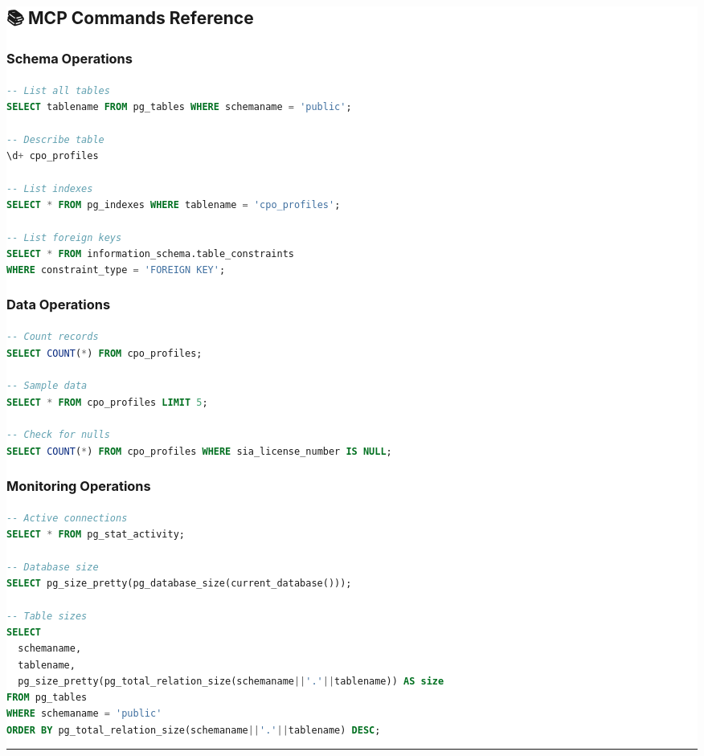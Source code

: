 
## 📚 MCP Commands Reference

### **Schema Operations**

```sql
-- List all tables
SELECT tablename FROM pg_tables WHERE schemaname = 'public';

-- Describe table
\d+ cpo_profiles

-- List indexes
SELECT * FROM pg_indexes WHERE tablename = 'cpo_profiles';

-- List foreign keys
SELECT * FROM information_schema.table_constraints
WHERE constraint_type = 'FOREIGN KEY';
```

### **Data Operations**

```sql
-- Count records
SELECT COUNT(*) FROM cpo_profiles;

-- Sample data
SELECT * FROM cpo_profiles LIMIT 5;

-- Check for nulls
SELECT COUNT(*) FROM cpo_profiles WHERE sia_license_number IS NULL;
```

### **Monitoring Operations**

```sql
-- Active connections
SELECT * FROM pg_stat_activity;

-- Database size
SELECT pg_size_pretty(pg_database_size(current_database()));

-- Table sizes
SELECT
  schemaname,
  tablename,
  pg_size_pretty(pg_total_relation_size(schemaname||'.'||tablename)) AS size
FROM pg_tables
WHERE schemaname = 'public'
ORDER BY pg_total_relation_size(schemaname||'.'||tablename) DESC;
```

---
